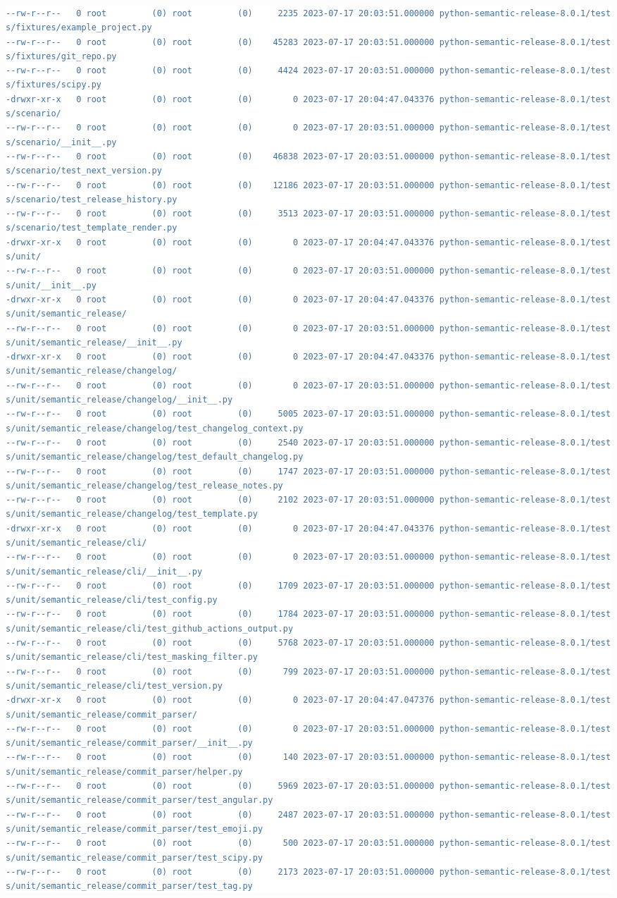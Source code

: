 ```diff
--rw-r--r--   0 root         (0) root         (0)     2235 2023-07-17 20:03:51.000000 python-semantic-release-8.0.1/tests/fixtures/example_project.py
--rw-r--r--   0 root         (0) root         (0)    45283 2023-07-17 20:03:51.000000 python-semantic-release-8.0.1/tests/fixtures/git_repo.py
--rw-r--r--   0 root         (0) root         (0)     4424 2023-07-17 20:03:51.000000 python-semantic-release-8.0.1/tests/fixtures/scipy.py
-drwxr-xr-x   0 root         (0) root         (0)        0 2023-07-17 20:04:47.043376 python-semantic-release-8.0.1/tests/scenario/
--rw-r--r--   0 root         (0) root         (0)        0 2023-07-17 20:03:51.000000 python-semantic-release-8.0.1/tests/scenario/__init__.py
--rw-r--r--   0 root         (0) root         (0)    46838 2023-07-17 20:03:51.000000 python-semantic-release-8.0.1/tests/scenario/test_next_version.py
--rw-r--r--   0 root         (0) root         (0)    12186 2023-07-17 20:03:51.000000 python-semantic-release-8.0.1/tests/scenario/test_release_history.py
--rw-r--r--   0 root         (0) root         (0)     3513 2023-07-17 20:03:51.000000 python-semantic-release-8.0.1/tests/scenario/test_template_render.py
-drwxr-xr-x   0 root         (0) root         (0)        0 2023-07-17 20:04:47.043376 python-semantic-release-8.0.1/tests/unit/
--rw-r--r--   0 root         (0) root         (0)        0 2023-07-17 20:03:51.000000 python-semantic-release-8.0.1/tests/unit/__init__.py
-drwxr-xr-x   0 root         (0) root         (0)        0 2023-07-17 20:04:47.043376 python-semantic-release-8.0.1/tests/unit/semantic_release/
--rw-r--r--   0 root         (0) root         (0)        0 2023-07-17 20:03:51.000000 python-semantic-release-8.0.1/tests/unit/semantic_release/__init__.py
-drwxr-xr-x   0 root         (0) root         (0)        0 2023-07-17 20:04:47.043376 python-semantic-release-8.0.1/tests/unit/semantic_release/changelog/
--rw-r--r--   0 root         (0) root         (0)        0 2023-07-17 20:03:51.000000 python-semantic-release-8.0.1/tests/unit/semantic_release/changelog/__init__.py
--rw-r--r--   0 root         (0) root         (0)     5005 2023-07-17 20:03:51.000000 python-semantic-release-8.0.1/tests/unit/semantic_release/changelog/test_changelog_context.py
--rw-r--r--   0 root         (0) root         (0)     2540 2023-07-17 20:03:51.000000 python-semantic-release-8.0.1/tests/unit/semantic_release/changelog/test_default_changelog.py
--rw-r--r--   0 root         (0) root         (0)     1747 2023-07-17 20:03:51.000000 python-semantic-release-8.0.1/tests/unit/semantic_release/changelog/test_release_notes.py
--rw-r--r--   0 root         (0) root         (0)     2102 2023-07-17 20:03:51.000000 python-semantic-release-8.0.1/tests/unit/semantic_release/changelog/test_template.py
-drwxr-xr-x   0 root         (0) root         (0)        0 2023-07-17 20:04:47.043376 python-semantic-release-8.0.1/tests/unit/semantic_release/cli/
--rw-r--r--   0 root         (0) root         (0)        0 2023-07-17 20:03:51.000000 python-semantic-release-8.0.1/tests/unit/semantic_release/cli/__init__.py
--rw-r--r--   0 root         (0) root         (0)     1709 2023-07-17 20:03:51.000000 python-semantic-release-8.0.1/tests/unit/semantic_release/cli/test_config.py
--rw-r--r--   0 root         (0) root         (0)     1784 2023-07-17 20:03:51.000000 python-semantic-release-8.0.1/tests/unit/semantic_release/cli/test_github_actions_output.py
--rw-r--r--   0 root         (0) root         (0)     5768 2023-07-17 20:03:51.000000 python-semantic-release-8.0.1/tests/unit/semantic_release/cli/test_masking_filter.py
--rw-r--r--   0 root         (0) root         (0)      799 2023-07-17 20:03:51.000000 python-semantic-release-8.0.1/tests/unit/semantic_release/cli/test_version.py
-drwxr-xr-x   0 root         (0) root         (0)        0 2023-07-17 20:04:47.047376 python-semantic-release-8.0.1/tests/unit/semantic_release/commit_parser/
--rw-r--r--   0 root         (0) root         (0)        0 2023-07-17 20:03:51.000000 python-semantic-release-8.0.1/tests/unit/semantic_release/commit_parser/__init__.py
--rw-r--r--   0 root         (0) root         (0)      140 2023-07-17 20:03:51.000000 python-semantic-release-8.0.1/tests/unit/semantic_release/commit_parser/helper.py
--rw-r--r--   0 root         (0) root         (0)     5969 2023-07-17 20:03:51.000000 python-semantic-release-8.0.1/tests/unit/semantic_release/commit_parser/test_angular.py
--rw-r--r--   0 root         (0) root         (0)     2487 2023-07-17 20:03:51.000000 python-semantic-release-8.0.1/tests/unit/semantic_release/commit_parser/test_emoji.py
--rw-r--r--   0 root         (0) root         (0)      500 2023-07-17 20:03:51.000000 python-semantic-release-8.0.1/tests/unit/semantic_release/commit_parser/test_scipy.py
--rw-r--r--   0 root         (0) root         (0)     2173 2023-07-17 20:03:51.000000 python-semantic-release-8.0.1/tests/unit/semantic_release/commit_parser/test_tag.py
```